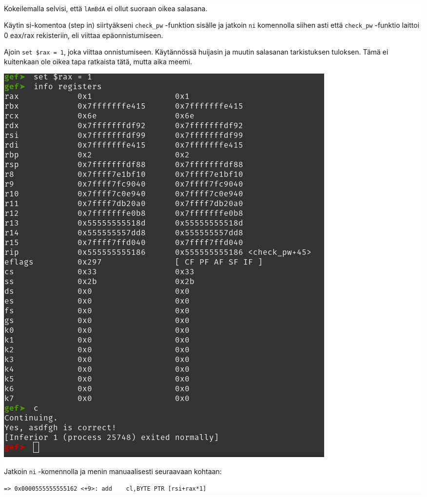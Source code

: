 Kokeilemalla selvisi, että `lAmBdA` ei ollut suoraan oikea salasana.

Käytin si-komentoa (step in) siirtyäkseni `check_pw` -funktion sisälle ja jatkoin `ni` komennolla siihen asti että `check_pw` -funktio laittoi 0 eax/rax rekisteriin, eli viittaa epäonnistumiseen.

Ajoin `set $rax = 1`, joka viittaa onnistumiseen. Käytännössä huijasin ja muutin salasanan tarkistuksen tuloksen. Tämä ei kuitenkaan ole oikea tapa ratkaista tätä, mutta aika meemi.

![kuva](images/h5/24.png)

Jatkoin `ni` -komennolla ja menin manuaalisesti seuraavaan kohtaan:

```
=> 0x0000555555555162 <+9>:	add    cl,BYTE PTR [rsi+rax*1]
```
